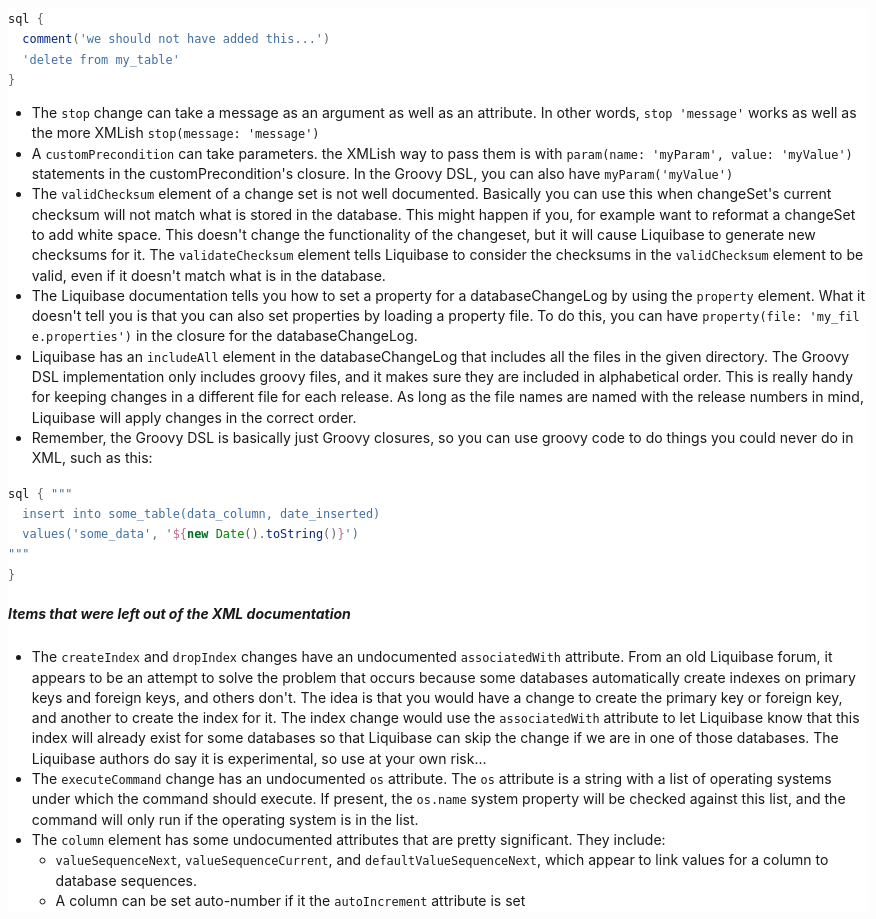 ```groovy
sql {
  comment('we should not have added this...')
  'delete from my_table'
}
```
* The  `stop` change can take a message as an argument as well as an
  attribute.  In other words, `stop 'message'` works as well as the more
  XMLish `stop(message: 'message')`
* A `customPrecondition`  can take parameters.  the XMLish way to pass them
  is with `param(name: 'myParam', value: 'myValue')` statements in the
  customPrecondition's closure.  In the Groovy DSL, you can also have
   `myParam('myValue')`
* The `validChecksum` element of a change set is not well documented.
  Basically you can use this when changeSet's current checksum will not match
  what is stored in the database. This might happen if you, for example want to
  reformat a changeSet to add white space.  This doesn't change the
  functionality of the changeset, but it will cause Liquibase to generate new
  checksums for it.  The `validateChecksum` element tells Liquibase to
  consider the checksums in the `validChecksum` element to be valid, even
  if it doesn't match what is in the database.
* The Liquibase documentation tells you how to set a property for a
  databaseChangeLog by using the `property` element.  What it doesn't tell
  you is that you can also set properties by loading a property file.  To do
  this, you can have `property(file: 'my_file.properties')` in the closure
  for the databaseChangeLog.
* Liquibase has an `includeAll` element in the databaseChangeLog that
  includes all the files in the given directory.  The Groovy DSL implementation
  only includes groovy files, and it makes sure they are included in
  alphabetical order.  This is really handy for keeping changes in a different
  file for each release.  As long as the file names are named with the release
  numbers in mind, Liquibase will apply changes in the correct order.
* Remember, the Groovy DSL is basically just Groovy closures, so you can use
  groovy code to do things you could never do in XML, such as this:

```groovy
sql { """
  insert into some_table(data_column, date_inserted)
  values('some_data', '${new Date().toString()}')
"""
}
```

##### Items that were left out of the XML documentation
* The `createIndex` and `dropIndex` changes have an undocumented
  `associatedWith` attribute.  From an old Liquibase forum, it appears to be
   an attempt to solve the problem that occurs because some databases
   automatically create indexes on primary keys and foreign keys, and others
   don't.  The idea is that you would have a change to create the primary key or
   foreign key, and another to create the index for it.  The index change would
   use the `associatedWith` attribute to let Liquibase know that this index
   will already exist for some databases so that Liquibase can skip the change
   if we are in one of those databases.  The Liquibase authors do say it is
   experimental, so use at your own risk...
* The `executeCommand` change has an undocumented `os` attribute.  The
  `os` attribute is a string with  a list of operating systems under which
  the command should execute.  If present, the `os.name` system property will
  be checked against this list, and the command will only run if the operating
  system is in the list.
* The `column` element has some undocumented attributes that are pretty
  significant.  They include:
  - `valueSequenceNext`, `valueSequenceCurrent`, and
    `defaultValueSequenceNext`, which appear to link values for a column
    to database sequences.
  - A column can be set auto-number if it the `autoIncrement` attribute is set